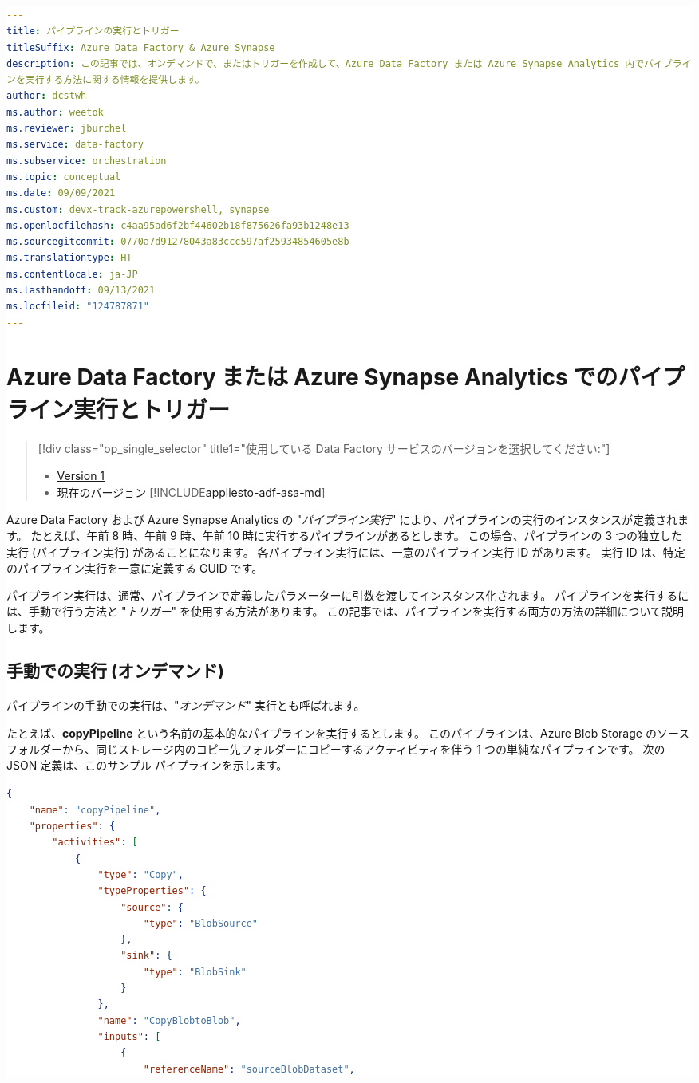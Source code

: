```yaml
---
title: パイプラインの実行とトリガー
titleSuffix: Azure Data Factory & Azure Synapse
description: この記事では、オンデマンドで、またはトリガーを作成して、Azure Data Factory または Azure Synapse Analytics 内でパイプラインを実行する方法に関する情報を提供します。
author: dcstwh
ms.author: weetok
ms.reviewer: jburchel
ms.service: data-factory
ms.subservice: orchestration
ms.topic: conceptual
ms.date: 09/09/2021
ms.custom: devx-track-azurepowershell, synapse
ms.openlocfilehash: c4aa95ad6f2bf44602b18f875626fa93b1248e13
ms.sourcegitcommit: 0770a7d91278043a83ccc597af25934854605e8b
ms.translationtype: HT
ms.contentlocale: ja-JP
ms.lasthandoff: 09/13/2021
ms.locfileid: "124787871"
---
```

# <a name="pipeline-execution-and-triggers-in-azure-data-factory-or-azure-synapse-analytics"></a>Azure Data Factory または Azure Synapse Analytics でのパイプライン実行とトリガー

> [!div class="op_single_selector" title1="使用している Data Factory サービスのバージョンを選択してください:"]
> * [Version 1](v1/data-factory-scheduling-and-execution.md)
> * [現在のバージョン](concepts-pipeline-execution-triggers.md)
[!INCLUDE[appliesto-adf-asa-md](includes/appliesto-adf-asa-md.md)]

Azure Data Factory および Azure Synapse Analytics の "_パイプライン実行_" により、パイプラインの実行のインスタンスが定義されます。 たとえば、午前 8 時、午前 9 時、午前 10 時に実行するパイプラインがあるとします。 この場合、パイプラインの 3 つの独立した実行 (パイプライン実行) があることになります。 各パイプライン実行には、一意のパイプライン実行 ID があります。 実行 ID は、特定のパイプライン実行を一意に定義する GUID です。

パイプライン実行は、通常、パイプラインで定義したパラメーターに引数を渡してインスタンス化されます。 パイプラインを実行するには、手動で行う方法と "_トリガー_" を使用する方法があります。 この記事では、パイプラインを実行する両方の方法の詳細について説明します。

## <a name="manual-execution-on-demand"></a>手動での実行 (オンデマンド)

パイプラインの手動での実行は、"_オンデマンド_" 実行とも呼ばれます。

たとえば、**copyPipeline** という名前の基本的なパイプラインを実行するとします。 このパイプラインは、Azure Blob Storage のソース フォルダーから、同じストレージ内のコピー先フォルダーにコピーするアクティビティを伴う 1 つの単純なパイプラインです。 次の JSON 定義は、このサンプル パイプラインを示します。

```json
{
    "name": "copyPipeline",
    "properties": {
        "activities": [
            {
                "type": "Copy",
                "typeProperties": {
                    "source": {
                        "type": "BlobSource"
                    },
                    "sink": {
                        "type": "BlobSink"
                    }
                },
                "name": "CopyBlobtoBlob",
                "inputs": [
                    {
                        "referenceName": "sourceBlobDataset",
```